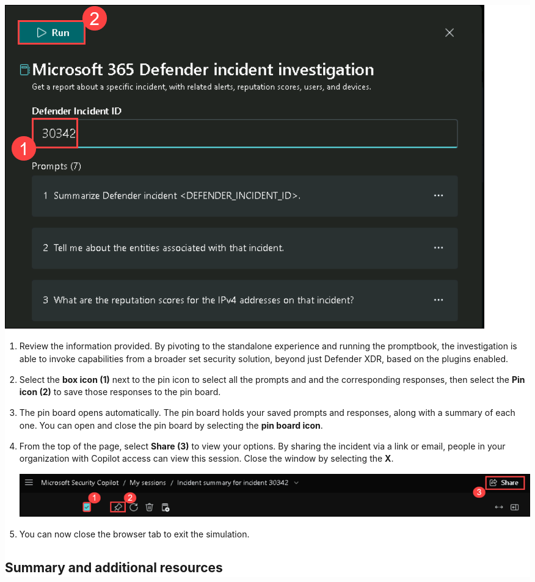    ![](../Media/lab2-48.png)

1. Review the information provided. By pivoting to the standalone experience and running the promptbook, the investigation is able to invoke capabilities from a broader set security solution, beyond just Defender XDR, based on the plugins enabled.

1. Select the **box icon (1)** next to the pin icon to select all the prompts and and the corresponding responses, then select the **Pin icon (2)** to save those responses to the pin board.

1. The pin board opens automatically. The pin board holds your saved prompts and responses, along with a summary of each one. You can open and close the pin board by selecting the **pin board icon**.

1. From the top of the page, select **Share (3)** to view your options. By sharing the incident via a link or email, people in your organization with Copilot access can view this session. Close the window by selecting the **X**.

   ![](../Media/lab2-49.png)

1. You can now close the browser tab to exit the simulation.

## Summary and additional resources
